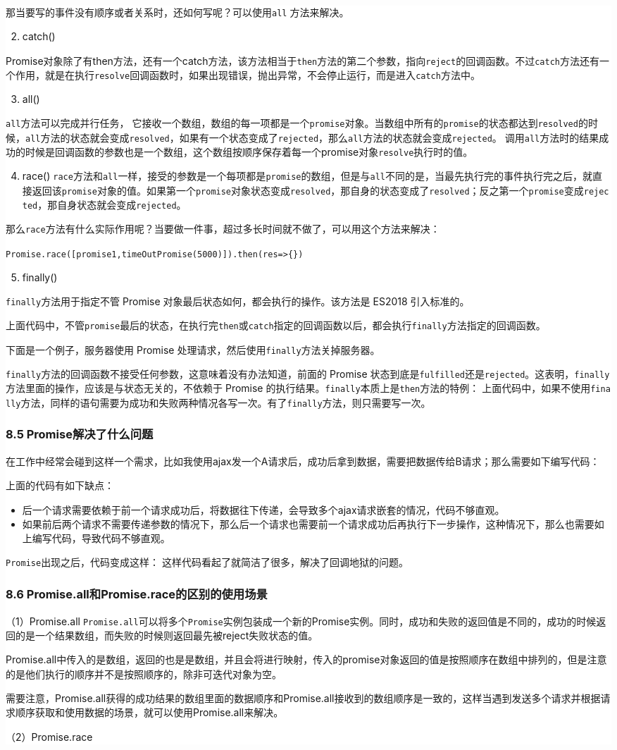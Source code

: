 ```
```

那当要写的事件没有顺序或者关系时，还如何写呢？可以使用`all` 方法来解决。

2. catch()
   
Promise对象除了有then方法，还有一个catch方法，该方法相当于`then`方法的第二个参数，指向`reject`的回调函数。不过`catch`方法还有一个作用，就是在执行`resolve`回调函数时，如果出现错误，抛出异常，不会停止运行，而是进入`catch`方法中。

3. all()
   
`all`方法可以完成并行任务， 它接收一个数组，数组的每一项都是一个`promise`对象。当数组中所有的`promise`的状态都达到`resolved`的时候，`all`方法的状态就会变成`resolved`，如果有一个状态变成了`rejected`，那么`all`方法的状态就会变成`rejected`。
调用`all`方法时的结果成功的时候是回调函数的参数也是一个数组，这个数组按顺序保存着每一个promise对象`resolve`执行时的值。

4. race()
`race`方法和`all`一样，接受的参数是一个每项都是`promise`的数组，但是与`all`不同的是，当最先执行完的事件执行完之后，就直接返回该`promise`对象的值。如果第一个`promise`对象状态变成`resolved`，那自身的状态变成了`resolved`；反之第一个`promise`变成`rejected`，那自身状态就会变成`rejected`。

那么`race`方法有什么实际作用呢？当要做一件事，超过多长时间就不做了，可以用这个方法来解决：
```
Promise.race([promise1,timeOutPromise(5000)]).then(res=>{})
```

5. finally()
   
`finally`方法用于指定不管 Promise 对象最后状态如何，都会执行的操作。该方法是 ES2018 引入标准的。

上面代码中，不管`promise`最后的状态，在执行完`then`或`catch`指定的回调函数以后，都会执行`finally`方法指定的回调函数。

下面是一个例子，服务器使用 Promise 处理请求，然后使用`finally`方法关掉服务器。

`finally`方法的回调函数不接受任何参数，这意味着没有办法知道，前面的 Promise 状态到底是`fulfilled`还是`rejected`。这表明，`finally`方法里面的操作，应该是与状态无关的，不依赖于 Promise 的执行结果。`finally`本质上是`then`方法的特例：
上面代码中，如果不使用`finally`方法，同样的语句需要为成功和失败两种情况各写一次。有了`finally`方法，则只需要写一次。

### 8.5 Promise解决了什么问题
在工作中经常会碰到这样一个需求，比如我使用ajax发一个A请求后，成功后拿到数据，需要把数据传给B请求；那么需要如下编写代码：

上面的代码有如下缺点：
- 后一个请求需要依赖于前一个请求成功后，将数据往下传递，会导致多个ajax请求嵌套的情况，代码不够直观。
- 如果前后两个请求不需要传递参数的情况下，那么后一个请求也需要前一个请求成功后再执行下一步操作，这种情况下，那么也需要如上编写代码，导致代码不够直观。
  
`Promise`出现之后，代码变成这样：
这样代码看起了就简洁了很多，解决了回调地狱的问题。

### 8.6 Promise.all和Promise.race的区别的使用场景

（1）Promise.all
`Promise.all`可以将多个`Promise`实例包装成一个新的Promise实例。同时，成功和失败的返回值是不同的，成功的时候返回的是一个结果数组，而失败的时候则返回最先被reject失败状态的值。

Promise.all中传入的是数组，返回的也是是数组，并且会将进行映射，传入的promise对象返回的值是按照顺序在数组中排列的，但是注意的是他们执行的顺序并不是按照顺序的，除非可迭代对象为空。

需要注意，Promise.all获得的成功结果的数组里面的数据顺序和Promise.all接收到的数组顺序是一致的，这样当遇到发送多个请求并根据请求顺序获取和使用数据的场景，就可以使用Promise.all来解决。

（2）Promise.race
